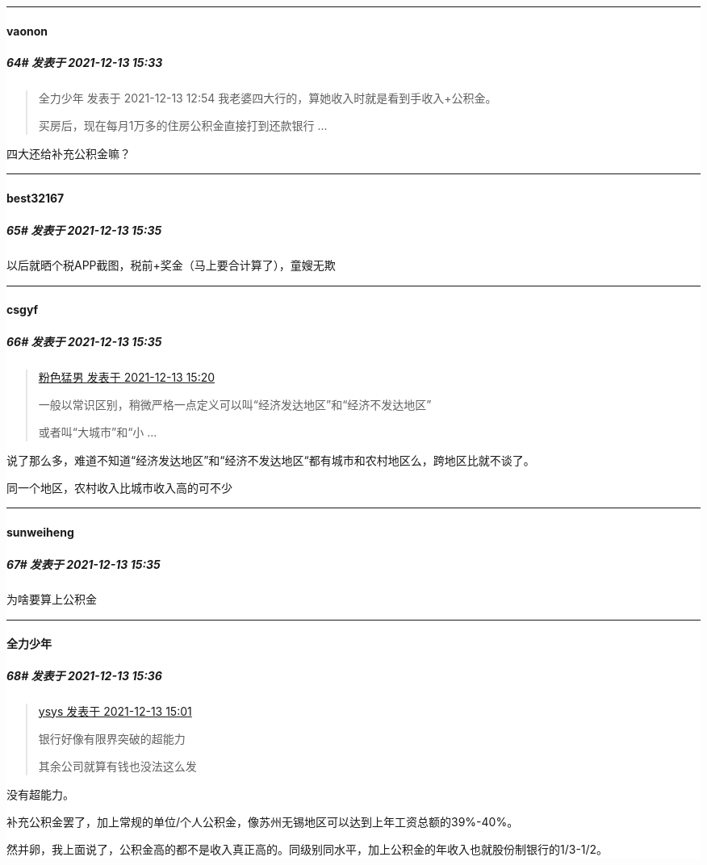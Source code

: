 *****

####  vaonon  
##### 64#       发表于 2021-12-13 15:33

<blockquote>全力少年 发表于 2021-12-13 12:54
我老婆四大行的，算她收入时就是看到手收入+公积金。

买房后，现在每月1万多的住房公积金直接打到还款银行 ...</blockquote>
四大还给补充公积金嘛？

*****

####  best32167  
##### 65#       发表于 2021-12-13 15:35

以后就晒个税APP截图，税前+奖金（马上要合计算了），童嫂无欺

*****

####  csgyf  
##### 66#       发表于 2021-12-13 15:35

<blockquote><a href="httphttps://bbs.saraba1st.com/2b/forum.php?mod=redirect&amp;goto=findpost&amp;pid=53918935&amp;ptid=2042238" target="_blank">粉色猛男 发表于 2021-12-13 15:20</a>

一般以常识区别，稍微严格一点定义可以叫“经济发达地区”和“经济不发达地区”

或者叫“大城市”和“小 ...</blockquote>
说了那么多，难道不知道“经济发达地区”和“经济不发达地区“都有城市和农村地区么，跨地区比就不谈了。

同一个地区，农村收入比城市收入高的可不少

*****

####  sunweiheng  
##### 67#       发表于 2021-12-13 15:35

为啥要算上公积金

*****

####  全力少年  
##### 68#       发表于 2021-12-13 15:36

<blockquote><a href="httphttps://bbs.saraba1st.com/2b/forum.php?mod=redirect&amp;goto=findpost&amp;pid=53918677&amp;ptid=2042238" target="_blank">ysys 发表于 2021-12-13 15:01</a>

银行好像有限界突破的超能力

其余公司就算有钱也没法这么发</blockquote>
没有超能力。

补充公积金罢了，加上常规的单位/个人公积金，像苏州无锡地区可以达到上年工资总额的39%-40%。

然并卵，我上面说了，公积金高的都不是收入真正高的。同级别同水平，加上公积金的年收入也就股份制银行的1/3-1/2。

